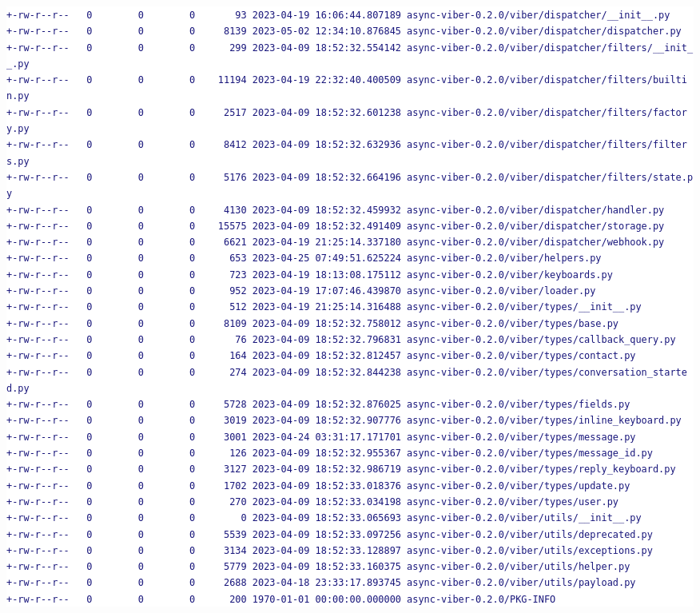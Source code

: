 ```diff
+-rw-r--r--   0        0        0       93 2023-04-19 16:06:44.807189 async-viber-0.2.0/viber/dispatcher/__init__.py
+-rw-r--r--   0        0        0     8139 2023-05-02 12:34:10.876845 async-viber-0.2.0/viber/dispatcher/dispatcher.py
+-rw-r--r--   0        0        0      299 2023-04-09 18:52:32.554142 async-viber-0.2.0/viber/dispatcher/filters/__init__.py
+-rw-r--r--   0        0        0    11194 2023-04-19 22:32:40.400509 async-viber-0.2.0/viber/dispatcher/filters/builtin.py
+-rw-r--r--   0        0        0     2517 2023-04-09 18:52:32.601238 async-viber-0.2.0/viber/dispatcher/filters/factory.py
+-rw-r--r--   0        0        0     8412 2023-04-09 18:52:32.632936 async-viber-0.2.0/viber/dispatcher/filters/filters.py
+-rw-r--r--   0        0        0     5176 2023-04-09 18:52:32.664196 async-viber-0.2.0/viber/dispatcher/filters/state.py
+-rw-r--r--   0        0        0     4130 2023-04-09 18:52:32.459932 async-viber-0.2.0/viber/dispatcher/handler.py
+-rw-r--r--   0        0        0    15575 2023-04-09 18:52:32.491409 async-viber-0.2.0/viber/dispatcher/storage.py
+-rw-r--r--   0        0        0     6621 2023-04-19 21:25:14.337180 async-viber-0.2.0/viber/dispatcher/webhook.py
+-rw-r--r--   0        0        0      653 2023-04-25 07:49:51.625224 async-viber-0.2.0/viber/helpers.py
+-rw-r--r--   0        0        0      723 2023-04-19 18:13:08.175112 async-viber-0.2.0/viber/keyboards.py
+-rw-r--r--   0        0        0      952 2023-04-19 17:07:46.439870 async-viber-0.2.0/viber/loader.py
+-rw-r--r--   0        0        0      512 2023-04-19 21:25:14.316488 async-viber-0.2.0/viber/types/__init__.py
+-rw-r--r--   0        0        0     8109 2023-04-09 18:52:32.758012 async-viber-0.2.0/viber/types/base.py
+-rw-r--r--   0        0        0       76 2023-04-09 18:52:32.796831 async-viber-0.2.0/viber/types/callback_query.py
+-rw-r--r--   0        0        0      164 2023-04-09 18:52:32.812457 async-viber-0.2.0/viber/types/contact.py
+-rw-r--r--   0        0        0      274 2023-04-09 18:52:32.844238 async-viber-0.2.0/viber/types/conversation_started.py
+-rw-r--r--   0        0        0     5728 2023-04-09 18:52:32.876025 async-viber-0.2.0/viber/types/fields.py
+-rw-r--r--   0        0        0     3019 2023-04-09 18:52:32.907776 async-viber-0.2.0/viber/types/inline_keyboard.py
+-rw-r--r--   0        0        0     3001 2023-04-24 03:31:17.171701 async-viber-0.2.0/viber/types/message.py
+-rw-r--r--   0        0        0      126 2023-04-09 18:52:32.955367 async-viber-0.2.0/viber/types/message_id.py
+-rw-r--r--   0        0        0     3127 2023-04-09 18:52:32.986719 async-viber-0.2.0/viber/types/reply_keyboard.py
+-rw-r--r--   0        0        0     1702 2023-04-09 18:52:33.018376 async-viber-0.2.0/viber/types/update.py
+-rw-r--r--   0        0        0      270 2023-04-09 18:52:33.034198 async-viber-0.2.0/viber/types/user.py
+-rw-r--r--   0        0        0        0 2023-04-09 18:52:33.065693 async-viber-0.2.0/viber/utils/__init__.py
+-rw-r--r--   0        0        0     5539 2023-04-09 18:52:33.097256 async-viber-0.2.0/viber/utils/deprecated.py
+-rw-r--r--   0        0        0     3134 2023-04-09 18:52:33.128897 async-viber-0.2.0/viber/utils/exceptions.py
+-rw-r--r--   0        0        0     5779 2023-04-09 18:52:33.160375 async-viber-0.2.0/viber/utils/helper.py
+-rw-r--r--   0        0        0     2688 2023-04-18 23:33:17.893745 async-viber-0.2.0/viber/utils/payload.py
+-rw-r--r--   0        0        0      200 1970-01-01 00:00:00.000000 async-viber-0.2.0/PKG-INFO
```
